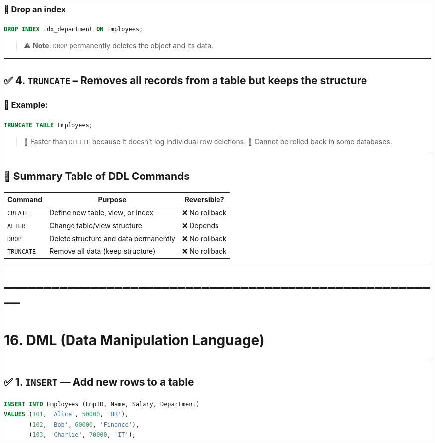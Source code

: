 ### 📌 Drop an index

```sql
DROP INDEX idx_department ON Employees;
```

> ⚠️ **Note**: `DROP` permanently deletes the object and its data.

---

## ✅ 4. `TRUNCATE` – Removes **all records** from a table but **keeps the structure**

### 📌 Example:

```sql
TRUNCATE TABLE Employees;
```

> 🔸 Faster than `DELETE` because it doesn’t log individual row deletions.
> 🔸 Cannot be rolled back in some databases.

---

## 📌 Summary Table of DDL Commands

| Command    | Purpose                               | Reversible?   |
| ---------- | ------------------------------------- | ------------- |
| `CREATE`   | Define new table, view, or index      | ❌ No rollback |
| `ALTER`    | Change table/view structure           | ❌ Depends     |
| `DROP`     | Delete structure and data permanently | ❌ No rollback |
| `TRUNCATE` | Remove all data (keep structure)      | ❌ No rollback |

---
➖➖➖➖➖➖➖➖➖➖➖➖➖➖➖➖➖➖➖➖➖➖➖➖➖➖➖➖➖➖➖➖➖➖➖➖➖➖➖➖➖➖➖➖➖➖➖➖➖➖➖➖➖➖➖➖
----

# 16. DML (Data Manipulation Language)
---

## ✅ 1. `INSERT` — Add new rows to a table

```sql
INSERT INTO Employees (EmpID, Name, Salary, Department)
VALUES (101, 'Alice', 50000, 'HR'),
       (102, 'Bob', 60000, 'Finance'),
       (103, 'Charlie', 70000, 'IT');
```
